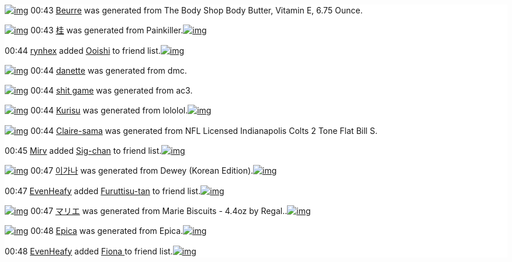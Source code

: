 [![img](http://img196.imageshack.us/img196/69/9nb5.png)](http://www.barcodekanojo.com/kanojo/2647321/Beurre) 00:43 [Beurre](http://www.barcodekanojo.com/kanojo/2647321/Beurre) was generated from The Body Shop Body Butter, Vitamin E, 6.75 Ounce.

[![img](http://img802.imageshack.us/img802/2065/2xg4.png)](http://www.barcodekanojo.com/kanojo/2647322/%E6%A1%82) 00:43 [桂](http://www.barcodekanojo.com/kanojo/2647322/%E6%A1%82) was generated from Painkiller.[![img](http://img5.imageshack.us/img5/2597/rl5k.jpg)](http://www.barcodekanojo.com/product_images/barcode/5148905/1385221385/Painkiller.jpg) 

00:44 [rynhex](http://www.barcodekanojo.com/user/416874/rynhex) added [Ooishi](http://www.barcodekanojo.com/kanojo/2552824/Ooishi) to friend list.[![img](http://img802.imageshack.us/img802/1852/txyo.png)](http://www.barcodekanojo.com/kanojo/2552824/Ooishi) 

[![img](http://img6.imageshack.us/img6/2488/hxj6.png)](http://www.barcodekanojo.com/kanojo/2647323/danette) 00:44 [danette](http://www.barcodekanojo.com/kanojo/2647323/danette) was generated from dmc.

[![img](http://img22.imageshack.us/img22/280/h5wh.png)](http://www.barcodekanojo.com/kanojo/2647324/shit%20game) 00:44 [shit game](http://www.barcodekanojo.com/kanojo/2647324/shit%20game) was generated from ac3.

[![img](http://img837.imageshack.us/img837/1282/iz77.png)](http://www.barcodekanojo.com/kanojo/2647325/Kurisu) 00:44 [Kurisu](http://www.barcodekanojo.com/kanojo/2647325/Kurisu) was generated from lololol.[![img](http://img545.imageshack.us/img545/3715/si4n.jpg)](http://www.barcodekanojo.com/product_images/barcode/5148909/1385221474/lololol.jpg) 

[![img](http://img811.imageshack.us/img811/8901/6y7r.png)](http://www.barcodekanojo.com/kanojo/2647326/Claire-sama) 00:44 [Claire-sama](http://www.barcodekanojo.com/kanojo/2647326/Claire-sama) was generated from NFL Licensed Indianapolis Colts 2 Tone Flat Bill S.

00:45 [Mirv](http://www.barcodekanojo.com/user/420524/Mirv) added [Sig-chan](http://www.barcodekanojo.com/kanojo/2623004/Sig-chan) to friend list.[![img](http://img585.imageshack.us/img585/6206/dlsf.png)](http://www.barcodekanojo.com/kanojo/2623004/Sig-chan) 

[![img](http://img600.imageshack.us/img600/9014/e9aw.png)](http://www.barcodekanojo.com/kanojo/2647333/%EC%9D%B4%EA%B0%80%EB%82%98) 00:47 [이가나](http://www.barcodekanojo.com/kanojo/2647333/%EC%9D%B4%EA%B0%80%EB%82%98) was generated from Dewey (Korean Edition).[![img](http://img812.imageshack.us/img812/9648/k0me.jpg)](http://www.barcodekanojo.com/product_images/barcode/5148921/1385221615/50x50xDewey,P20,P28Korean,P20Edition,P29.jpg,qw=88,ah=88.pagespeed.ic.QV6aSQhsvx.jpg) 

00:47 [EvenHeafy](http://www.barcodekanojo.com/user/420416/EvenHeafy) added [Furuttisu-tan](http://www.barcodekanojo.com/kanojo/2486401/Furuttisu-tan) to friend list.[![img](http://img811.imageshack.us/img811/2914/7des.png)](http://www.barcodekanojo.com/kanojo/2486401/Furuttisu-tan) 

[![img](http://img11.imageshack.us/img11/6594/g8ql.png)](http://www.barcodekanojo.com/kanojo/2647334/%E3%83%9E%E3%83%AA%E3%82%A8) 00:47 [マリエ](http://www.barcodekanojo.com/kanojo/2647334/%E3%83%9E%E3%83%AA%E3%82%A8) was generated from Marie Biscuits - 4.4oz by Regal..[![img](http://img59.imageshack.us/img59/4334/1y8r.jpg)](http://www.barcodekanojo.com/product_images/barcode/5148923/1385221619/50x50xMarie,P20Biscuits,P20-,P204.4oz,P20by,P20Regal..jpg,qw=88,ah=88.pagespeed.ic.rWBf45Lkyw.jpg) 

[![img](http://img32.imageshack.us/img32/8130/kd4z.png)](http://www.barcodekanojo.com/kanojo/2647335/Epica) 00:48 [Epica](http://www.barcodekanojo.com/kanojo/2647335/Epica) was generated from Epica.[![img](http://img20.imageshack.us/img20/6065/zrj8.jpg)](http://www.barcodekanojo.com/product_images/barcode/5148924/1385221625/50x50xEpica.jpg,qw=88,ah=88.pagespeed.ic.MHPRz7bDLf.jpg) 

00:48 [EvenHeafy](http://www.barcodekanojo.com/user/420416/EvenHeafy) added [Fiona ](http://www.barcodekanojo.com/kanojo/2496762/Fiona%20) to friend list.[![img](http://img203.imageshack.us/img203/2251/wa5p.png)](http://www.barcodekanojo.com/kanojo/2496762/Fiona%20) 
